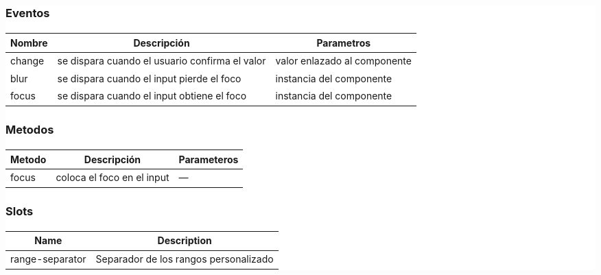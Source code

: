 ### Eventos
| Nombre | Descripción                              | Parametros                   |
| ------ | ---------------------------------------- | ---------------------------- |
| change | se dispara cuando el usuario confirma el valor | valor enlazado al componente |
| blur   | se dispara cuando el input pierde el foco | instancia del componente     |
| focus  | se dispara cuando el input obtiene el foco | instancia del componente     |

### Metodos
| Metodo | Descripción                | Parameteros |
| ------ | -------------------------- | ----------- |
| focus  | coloca el foco en el input | —           |

### Slots
| Name            | Description                           |
| --------------- | ------------------------------------- |
| range-separator | Separador de los rangos personalizado |
